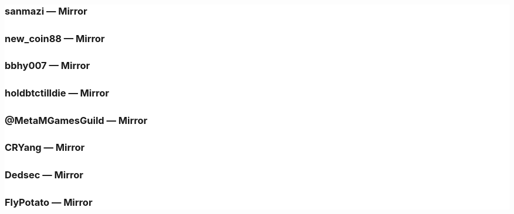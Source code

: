 



###  sanmazi — Mirror









###  new_coin88 — Mirror









###  bbhy007 — Mirror













###  holdbtctilldie — Mirror











###  @MetaMGamesGuild — Mirror







###  CRYang — Mirror







###  Dedsec — Mirror







###  FlyPotato — Mirror
